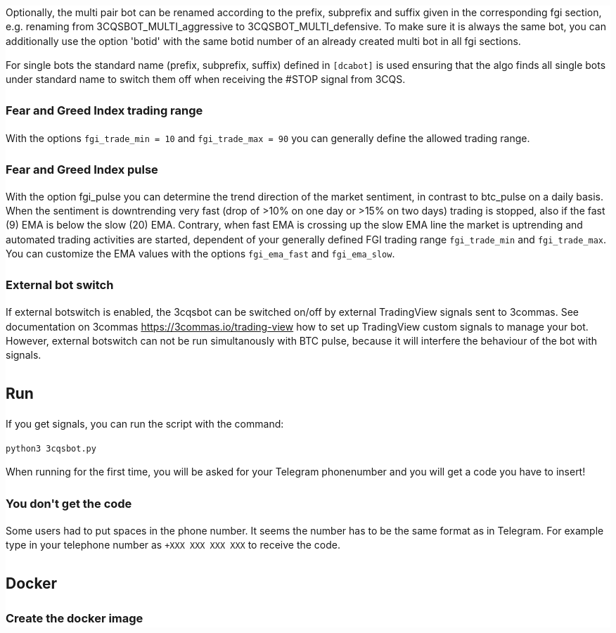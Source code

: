 Optionally, the multi pair bot can be renamed according to the prefix, subprefix and suffix given in the corresponding fgi section, e.g. renaming from 3CQSBOT_MULTI_aggressive to 3CQSBOT_MULTI_defensive. To make sure it is always the same bot, you can additionally use the option 'botid' with the same botid number of an already created multi bot in all fgi sections.

For single bots the standard name (prefix, subprefix, suffix) defined in `[dcabot]` is used ensuring that the algo finds all single bots under standard name to switch them off when receiving the #STOP signal from 3CQS.

### Fear and Greed Index trading range

With the options ```fgi_trade_min = 10``` and ```fgi_trade_max = 90``` you can generally define the allowed trading range.

### Fear and Greed Index pulse

With the option fgi_pulse you can determine the trend direction of the market sentiment, in contrast to btc_pulse on a daily basis. When the sentiment is downtrending very fast (drop of >10% on one day or >15% on two days) trading is stopped, also if the fast (9) EMA is below the slow (20) EMA. Contrary, when fast EMA is crossing up the slow EMA line the market is uptrending and automated trading activities are started, dependent of your generally defined FGI trading range ```fgi_trade_min``` and ```fgi_trade_max```. You can customize the EMA values with the options ```fgi_ema_fast``` and ```fgi_ema_slow```.

### External bot switch

If external botswitch is enabled, the 3cqsbot can be switched on/off by external TradingView signals sent to 3commas.
See documentation on 3commas <https://3commas.io/trading-view> how to set up TradingView custom signals to manage your bot.
However, external botswitch can not be run simultanously with BTC pulse, because it will interfere the behaviour of the bot with signals.

## Run

If you get signals, you can run the script with the command:

```bash
python3 3cqsbot.py
```

When running for the first time, you will be asked for your Telegram phonenumber and you will get a code you have to insert!

### You don't get the code

Some users had to put spaces in the phone number. It seems the number has to be the same format as in Telegram. For example type in your telephone number as `+XXX XXX XXX XXX` to receive the code.

## Docker

### Create the docker image
